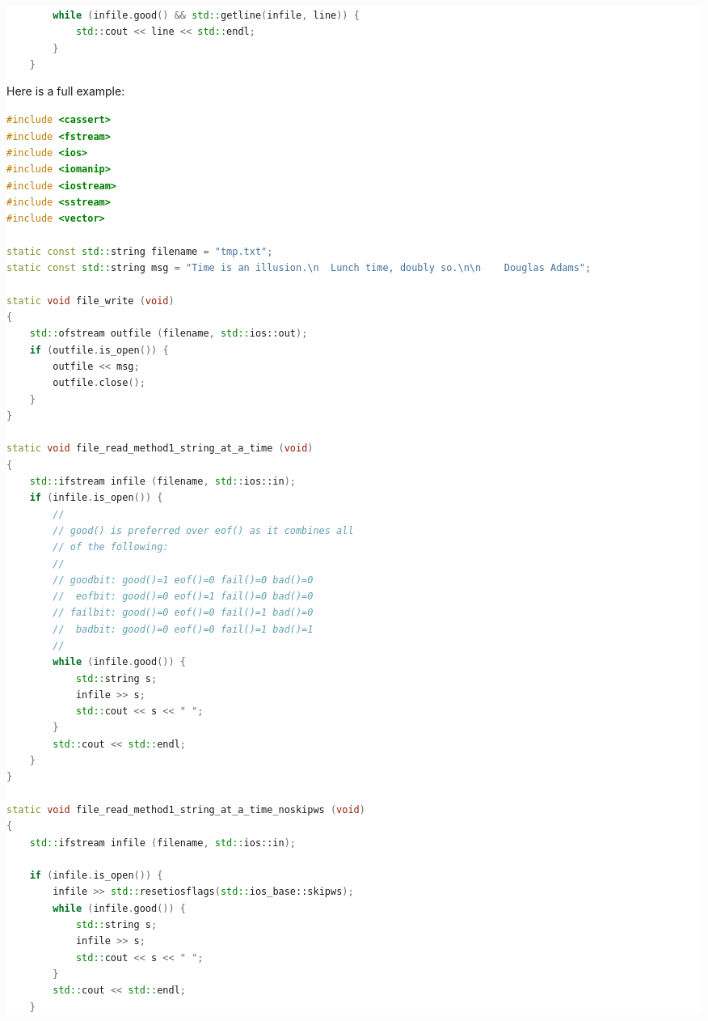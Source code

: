 ```C++
        while (infile.good() && std::getline(infile, line)) {
            std::cout << line << std::endl;
        }
    }
```
Here is a full example:
```C++
#include <cassert>
#include <fstream>
#include <ios>
#include <iomanip>
#include <iostream>
#include <sstream>
#include <vector>

static const std::string filename = "tmp.txt";
static const std::string msg = "Time is an illusion.\n  Lunch time, doubly so.\n\n    Douglas Adams";

static void file_write (void) 
{
    std::ofstream outfile (filename, std::ios::out);
    if (outfile.is_open()) {
        outfile << msg;
        outfile.close();
    }
}

static void file_read_method1_string_at_a_time (void)
{
    std::ifstream infile (filename, std::ios::in);
    if (infile.is_open()) {
        //
        // good() is preferred over eof() as it combines all
        // of the following:
        //
        // goodbit: good()=1 eof()=0 fail()=0 bad()=0
        //  eofbit: good()=0 eof()=1 fail()=0 bad()=0
        // failbit: good()=0 eof()=0 fail()=1 bad()=0
        //  badbit: good()=0 eof()=0 fail()=1 bad()=1
        //
        while (infile.good()) {
            std::string s;
            infile >> s;
            std::cout << s << " ";
        }
        std::cout << std::endl;
    }
}

static void file_read_method1_string_at_a_time_noskipws (void)
{
    std::ifstream infile (filename, std::ios::in);

    if (infile.is_open()) {
        infile >> std::resetiosflags(std::ios_base::skipws);
        while (infile.good()) {
            std::string s;
            infile >> s;
            std::cout << s << " ";
        }
        std::cout << std::endl;
    }
```